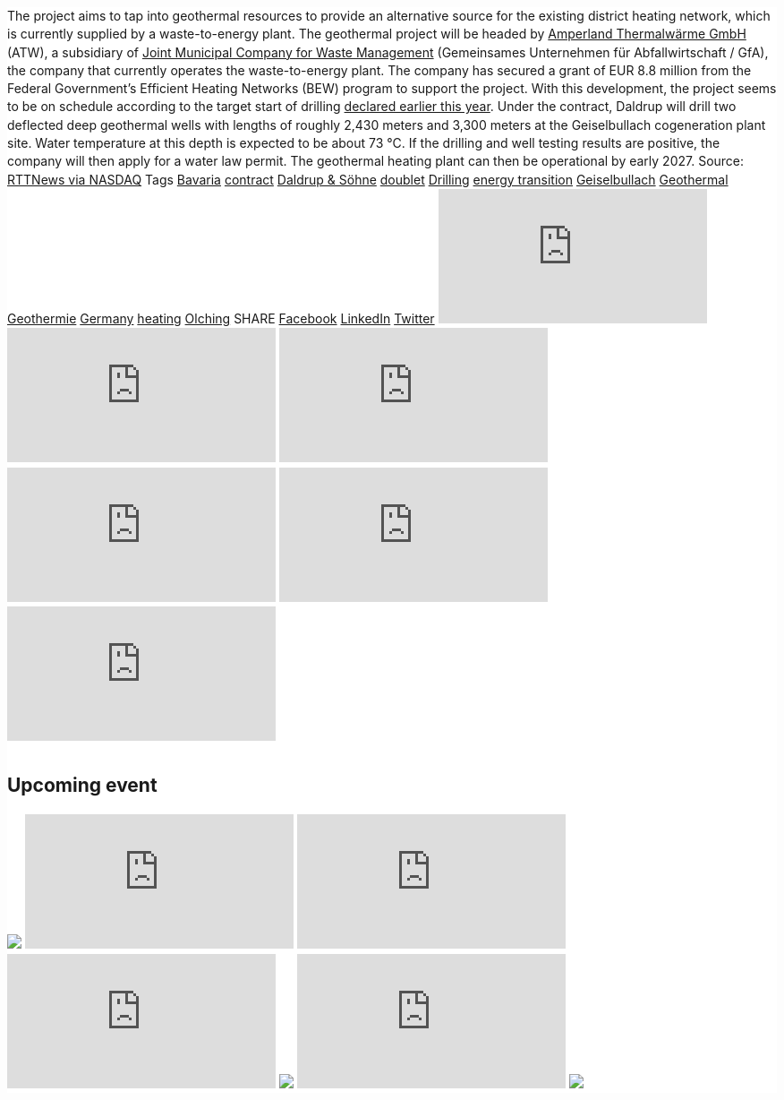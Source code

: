 The project aims to tap into geothermal resources to provide an alternative source for the existing district heating network, which is currently supplied by a waste-to-energy plant. The geothermal project will be headed by [Amperland Thermalwärme GmbH](https://www.amperland-thermalwaerme.de/) (ATW), a subsidiary of [Joint Municipal Company for Waste Management](https://www.gfa-online.com/) (Gemeinsames Unternehmen für Abfallwirtschaft / GfA), the company that currently operates the waste-to-energy plant. The company has secured a grant of EUR 8.8 million from the Federal Government’s Efficient Heating Networks (BEW) program to support the project.
With this development, the project seems to be on schedule according to the target start of drilling [declared earlier this year](https://www.thinkgeoenergy.com/geothermal-drilling-at-geiselbullach-germany-to-start-later-this-year/).
Under the contract, Daldrup will drill two deflected deep geothermal wells with lengths of roughly 2,430 meters and 3,300 meters at the Geiselbullach cogeneration plant site. Water temperature at this depth is expected to be about 73 °C. If the drilling and well testing results are positive, the company will then apply for a water law permit. The geothermal heating plant can then be operational by early 2027.
Source: [RTTNews via NASDAQ](https://www.nasdaq.com/articles/daldrup-sohne-wins-eur-168-mln-deal-geothermal-project-backed-eur-88-mln-federal-grant)
Tags
[Bavaria](https://www.thinkgeoenergy.com/tag/bavaria/) [contract](https://www.thinkgeoenergy.com/tag/contract/) [Daldrup & Söhne](https://www.thinkgeoenergy.com/tag/daldrup-sohne/) [doublet](https://www.thinkgeoenergy.com/tag/doublet/) [Drilling](https://www.thinkgeoenergy.com/tag/drilling/) [energy transition](https://www.thinkgeoenergy.com/tag/energy-transition/) [Geiselbullach](https://www.thinkgeoenergy.com/tag/geiselbullach/) [Geothermal](https://www.thinkgeoenergy.com/tag/geothermal/) [Geothermie](https://www.thinkgeoenergy.com/tag/geothermie/) [Germany](https://www.thinkgeoenergy.com/tag/germany/) [heating](https://www.thinkgeoenergy.com/tag/heating/) [Olching](https://www.thinkgeoenergy.com/tag/olching/)
SHARE
[Facebook](javascript:void\(0\))
[LinkedIn](javascript:void\(0\))
[Twitter](javascript:void\(0\))
[![](https://ads.thinkgeoenergy.com/delivery/avw.php?zoneid=40&cb=1&n=af91e151)](https://ads.thinkgeoenergy.com/delivery/ck.php?n=af91e151&cb=1)
[![](https://ads.thinkgeoenergy.com/delivery/avw.php?zoneid=41&cb=1&n=a7dfda8b)](https://ads.thinkgeoenergy.com/delivery/ck.php?n=a7dfda8b&cb=1)
[![](https://ads.thinkgeoenergy.com/delivery/avw.php?zoneid=147&cb=1&n=a90740cd)](https://ads.thinkgeoenergy.com/delivery/ck.php?n=a90740cd&cb=1)
[![](https://ads.thinkgeoenergy.com/delivery/avw.php?zoneid=21&cb=1&n=a02718af)](https://ads.thinkgeoenergy.com/delivery/ck.php?n=a02718af&cb=1)
[![](https://ads.thinkgeoenergy.com/delivery/avw.php?zoneid=22&cb=1&n=af71fb28)](https://ads.thinkgeoenergy.com/delivery/ck.php?n=af71fb28&cb=1)
[![](https://ads.thinkgeoenergy.com/delivery/avw.php?zoneid=23&cb=1&n=a4159bf3)](https://ads.thinkgeoenergy.com/delivery/ck.php?n=a4159bf3&cb=1)
## Upcoming event
[![](https://www.thinkgeoenergy.com/daldrup-sohne-signs-contract-for-geothermal-drilling-in-geiselbullach-germany/)](https://www.thinkgeoenergy.com/daldrup-sohne-signs-contract-for-geothermal-drilling-in-geiselbullach-germany/)
[![](https://ads.thinkgeoenergy.com/delivery/avw.php?zoneid=35&cb=1&n=ac8caac7)](https://ads.thinkgeoenergy.com/delivery/ck.php?n=ac8caac7&cb=1)
[![](https://ads.thinkgeoenergy.com/delivery/avw.php?zoneid=36&cb=1&n=a19b6bc8)](https://ads.thinkgeoenergy.com/delivery/ck.php?n=a19b6bc8&cb=1)
[![](https://ads.thinkgeoenergy.com/delivery/avw.php?zoneid=37&cb=1&n=ae3fd23e)](https://ads.thinkgeoenergy.com/delivery/ck.php?n=ae3fd23e&cb=1)
[![](https://ads.thinkgeoenergy.com/images/476eb28404bc7209c844fbfbd47b5d28.jpg)](https://ads.thinkgeoenergy.com/delivery/cl.php?bannerid=35&zoneid=2&sig=a917c6c0f2e3da26dbab140583e33f79f4282700f22311e51efeddd8c441792a&oadest=http%3A%2F%2Fexergy-orc.com%2F%3F%26utm_source%3Dthink%2Bgeo%2Benergy%26utm_medium%3Ddisplay%26utm_campaign%3Dthink%2Bgeo%2Benergy%2Bwebsite%2Badvertising)
![](https://ads.thinkgeoenergy.com/delivery/lg.php?bannerid=35&campaignid=1&zoneid=2&loc=https%3A%2F%2Fwww.thinkgeoenergy.com%2Fdaldrup-sohne-signs-contract-for-geothermal-drilling-in-geiselbullach-germany%2F&cb=a025c3191c)
[![](https://ads.thinkgeoenergy.com/images/a62b7481c7116f0aac3d58406ab9fb81.png)](https://ads.thinkgeoenergy.com/delivery/cl.php?bannerid=310&zoneid=3&sig=b88a8bde13e9b9d2a9b95000271f9f6e7b2a7129c09729a3226591ce0274baaf&oadest=https%3A%2F%2Fwww.orcan-energy.com%2Fen%2F%3F%26utm_source%3Dthink%2Bgeo%2Benergy%26utm_medium%3Ddisplay%26utm_campaign%3Dthink%2Bgeo%2Benergy%2Bwebsite%2Badvertising)
